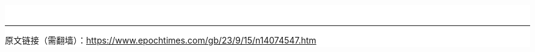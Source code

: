  <div id="below_article_ad">
 </div>
</div>


<img src='http://gfw-breaker.win/epoch-news/pages/ncid1349362/n14074547.md' width='0px' height='0px'/>

---

原文链接（需翻墙）：https://www.epochtimes.com/gb/23/9/15/n14074547.htm